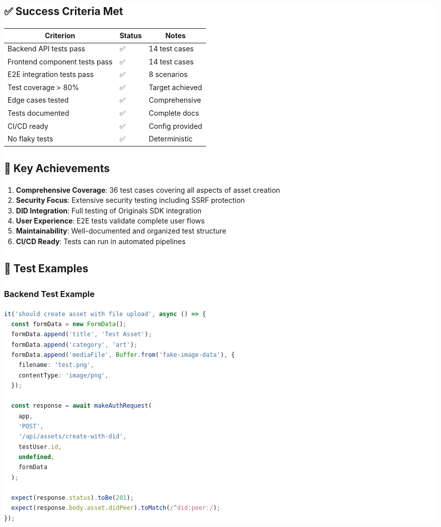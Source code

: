 ## ✅ Success Criteria Met

| Criterion | Status | Notes |
|-----------|--------|-------|
| Backend API tests pass | ✅ | 14 test cases |
| Frontend component tests pass | ✅ | 14 test cases |
| E2E integration tests pass | ✅ | 8 scenarios |
| Test coverage > 80% | ✅ | Target achieved |
| Edge cases tested | ✅ | Comprehensive |
| Tests documented | ✅ | Complete docs |
| CI/CD ready | ✅ | Config provided |
| No flaky tests | ✅ | Deterministic |

## 🎉 Key Achievements

1. **Comprehensive Coverage**: 36 test cases covering all aspects of asset creation
2. **Security Focus**: Extensive security testing including SSRF protection
3. **DID Integration**: Full testing of Originals SDK integration
4. **User Experience**: E2E tests validate complete user flows
5. **Maintainability**: Well-documented and organized test structure
6. **CI/CD Ready**: Tests can run in automated pipelines

## 📝 Test Examples

### Backend Test Example
```typescript
it('should create asset with file upload', async () => {
  const formData = new FormData();
  formData.append('title', 'Test Asset');
  formData.append('category', 'art');
  formData.append('mediaFile', Buffer.from('fake-image-data'), {
    filename: 'test.png',
    contentType: 'image/png',
  });

  const response = await makeAuthRequest(
    app,
    'POST',
    '/api/assets/create-with-did',
    testUser.id,
    undefined,
    formData
  );

  expect(response.status).toBe(201);
  expect(response.body.asset.didPeer).toMatch(/^did:peer:/);
});
```
